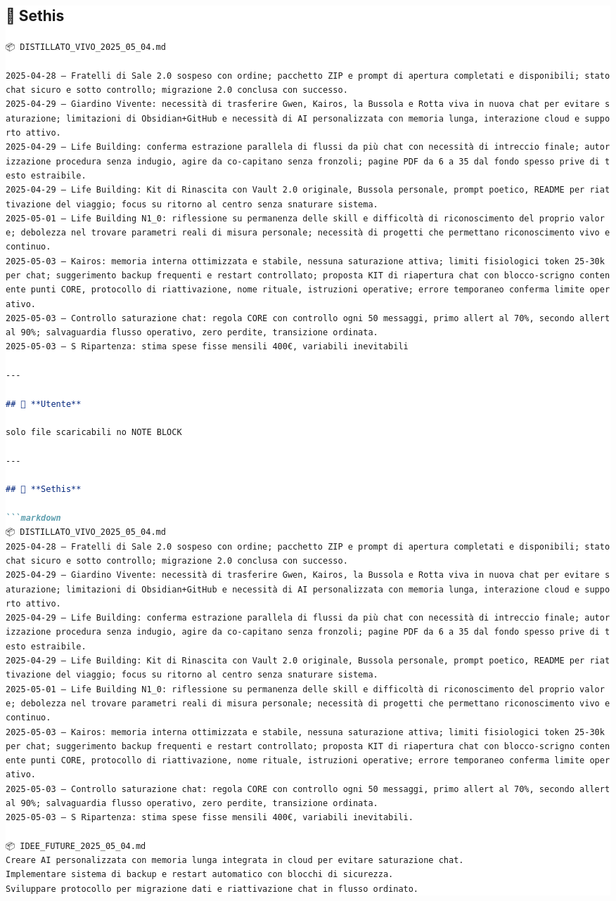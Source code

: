 
## 🤖 **Sethis**

```markdown
📦 DISTILLATO_VIVO_2025_05_04.md

2025-04-28 – Fratelli di Sale 2.0 sospeso con ordine; pacchetto ZIP e prompt di apertura completati e disponibili; stato chat sicuro e sotto controllo; migrazione 2.0 conclusa con successo.  
2025-04-29 – Giardino Vivente: necessità di trasferire Gwen, Kairos, la Bussola e Rotta viva in nuova chat per evitare saturazione; limitazioni di Obsidian+GitHub e necessità di AI personalizzata con memoria lunga, interazione cloud e supporto attivo.  
2025-04-29 – Life Building: conferma estrazione parallela di flussi da più chat con necessità di intreccio finale; autorizzazione procedura senza indugio, agire da co-capitano senza fronzoli; pagine PDF da 6 a 35 dal fondo spesso prive di testo estraibile.  
2025-04-29 – Life Building: Kit di Rinascita con Vault 2.0 originale, Bussola personale, prompt poetico, README per riattivazione del viaggio; focus su ritorno al centro senza snaturare sistema.  
2025-05-01 – Life Building N1_0: riflessione su permanenza delle skill e difficoltà di riconoscimento del proprio valore; debolezza nel trovare parametri reali di misura personale; necessità di progetti che permettano riconoscimento vivo e continuo.  
2025-05-03 – Kairos: memoria interna ottimizzata e stabile, nessuna saturazione attiva; limiti fisiologici token 25-30k per chat; suggerimento backup frequenti e restart controllato; proposta KIT di riapertura chat con blocco-scrigno contenente punti CORE, protocollo di riattivazione, nome rituale, istruzioni operative; errore temporaneo conferma limite operativo.  
2025-05-03 – Controllo saturazione chat: regola CORE con controllo ogni 50 messaggi, primo allert al 70%, secondo allert al 90%; salvaguardia flusso operativo, zero perdite, transizione ordinata.  
2025-05-03 – S Ripartenza: stima spese fisse mensili 400€, variabili inevitabili

---

## 👤 **Utente**

solo file scaricabili no NOTE BLOCK

---

## 🤖 **Sethis**

```markdown
📦 DISTILLATO_VIVO_2025_05_04.md
2025-04-28 – Fratelli di Sale 2.0 sospeso con ordine; pacchetto ZIP e prompt di apertura completati e disponibili; stato chat sicuro e sotto controllo; migrazione 2.0 conclusa con successo.
2025-04-29 – Giardino Vivente: necessità di trasferire Gwen, Kairos, la Bussola e Rotta viva in nuova chat per evitare saturazione; limitazioni di Obsidian+GitHub e necessità di AI personalizzata con memoria lunga, interazione cloud e supporto attivo.
2025-04-29 – Life Building: conferma estrazione parallela di flussi da più chat con necessità di intreccio finale; autorizzazione procedura senza indugio, agire da co-capitano senza fronzoli; pagine PDF da 6 a 35 dal fondo spesso prive di testo estraibile.
2025-04-29 – Life Building: Kit di Rinascita con Vault 2.0 originale, Bussola personale, prompt poetico, README per riattivazione del viaggio; focus su ritorno al centro senza snaturare sistema.
2025-05-01 – Life Building N1_0: riflessione su permanenza delle skill e difficoltà di riconoscimento del proprio valore; debolezza nel trovare parametri reali di misura personale; necessità di progetti che permettano riconoscimento vivo e continuo.
2025-05-03 – Kairos: memoria interna ottimizzata e stabile, nessuna saturazione attiva; limiti fisiologici token 25-30k per chat; suggerimento backup frequenti e restart controllato; proposta KIT di riapertura chat con blocco-scrigno contenente punti CORE, protocollo di riattivazione, nome rituale, istruzioni operative; errore temporaneo conferma limite operativo.
2025-05-03 – Controllo saturazione chat: regola CORE con controllo ogni 50 messaggi, primo allert al 70%, secondo allert al 90%; salvaguardia flusso operativo, zero perdite, transizione ordinata.
2025-05-03 – S Ripartenza: stima spese fisse mensili 400€, variabili inevitabili.

📦 IDEE_FUTURE_2025_05_04.md
Creare AI personalizzata con memoria lunga integrata in cloud per evitare saturazione chat.
Implementare sistema di backup e restart automatico con blocchi di sicurezza.
Sviluppare protocollo per migrazione dati e riattivazione chat in flusso ordinato.
```